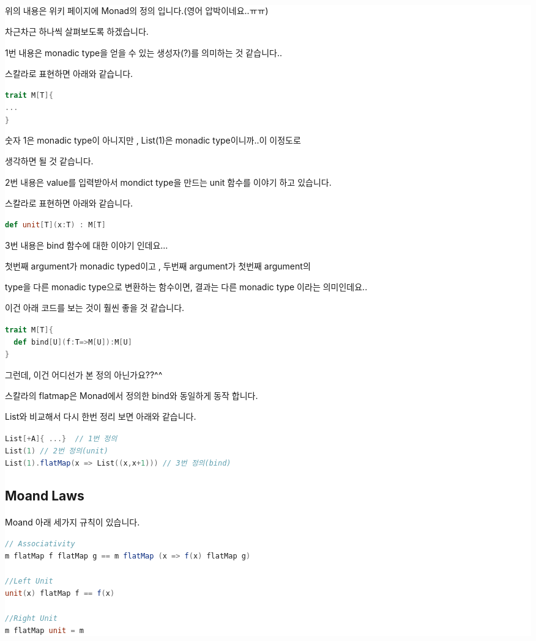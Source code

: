 위의 내용은 위키 페이지에 Monad의 정의 입니다.(영어 압박이네요..ㅠㅠ)

차근차근 하나씩 살펴보도록 하겠습니다.

1번 내용은 monadic type을 얻을 수 있는 생성자(?)를 의미하는 것 같습니다..

스칼라로 표현하면 아래와 같습니다.

```scala
trait M[T]{
...
}
```
숫자 1은 monadic type이 아니지만 , List(1)은 monadic type이니까..이 이정도로

생각하면 될 것 같습니다.

2번 내용은 value를 입력받아서 mondict type을 만드는 unit 함수를 이야기 하고 있습니다.

스칼라로 표현하면 아래와 같습니다.

```scala
def unit[T](x:T) : M[T]
```

3번 내용은 bind 함수에 대한 이야기 인데요...

첫번째 argument가 monadic typed이고 , 두번째 argument가 첫번째 argument의

type을 다른 monadic type으로 변환하는 함수이면, 결과는 다른 monadic type 이라는 의미인데요..

이건 아래 코드를 보는 것이 훨씬 좋을 것 같습니다.

```scala
trait M[T]{
  def bind[U](f:T=>M[U]):M[U]
}
```

그런데, 이건 어디선가 본 정의 아닌가요??^^

스칼라의 flatmap은 Monad에서 정의한 bind와 동일하게 동작 합니다.

List와 비교해서 다시 한번 정리 보면 아래와 같습니다.

```scala
List[+A]{ ...}  // 1번 정의
List(1) // 2번 정의(unit)
List(1).flatMap(x => List((x,x+1))) // 3번 정의(bind)
```

## Moand Laws
Moand 아래 세가지 규칙이 있습니다.

```scala
// Associativity
m flatMap f flatMap g == m flatMap (x => f(x) flatMap g)

//Left Unit
unit(x) flatMap f == f(x)

//Right Unit
m flatMap unit = m  
```
